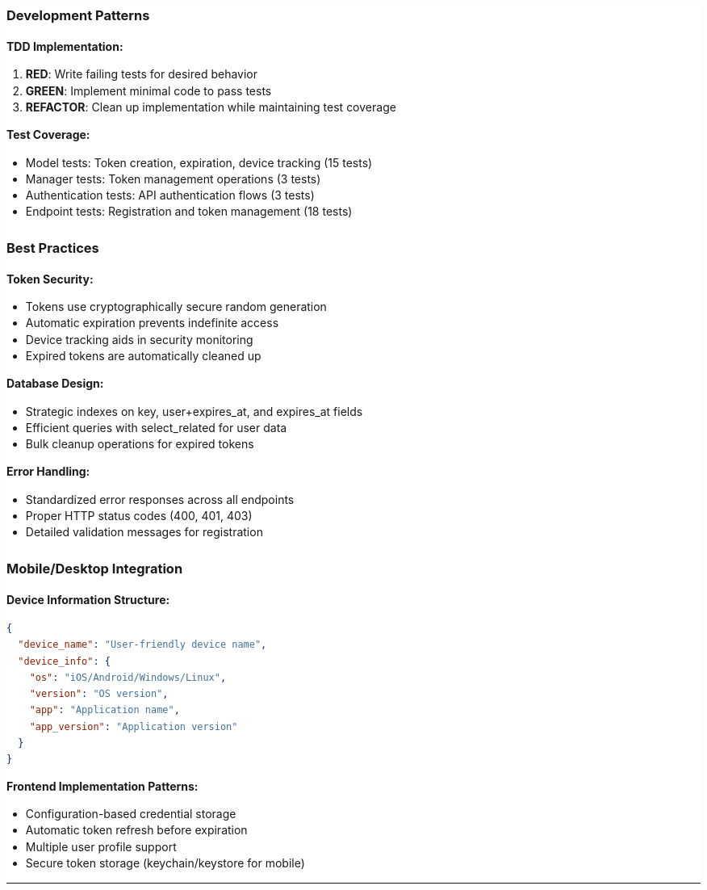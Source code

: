 ### Development Patterns

**TDD Implementation:**
1. **RED**: Write failing tests for desired behavior
2. **GREEN**: Implement minimal code to pass tests
3. **REFACTOR**: Clean up implementation while maintaining test coverage

**Test Coverage:**
- Model tests: Token creation, expiration, device tracking (15 tests)
- Manager tests: Token management operations (3 tests)  
- Authentication tests: API authentication flows (3 tests)
- Endpoint tests: Registration and token management (18 tests)

### Best Practices

**Token Security:**
- Tokens use cryptographically secure random generation
- Automatic expiration prevents indefinite access
- Device tracking aids in security monitoring
- Expired tokens are automatically cleaned up

**Database Design:**
- Strategic indexes on key, user+expires_at, and expires_at fields
- Efficient queries with select_related for user data
- Bulk cleanup operations for expired tokens

**Error Handling:**
- Standardized error responses across all endpoints
- Proper HTTP status codes (400, 401, 403)
- Detailed validation messages for registration

### Mobile/Desktop Integration

**Device Information Structure:**
```json
{
  "device_name": "User-friendly device name",
  "device_info": {
    "os": "iOS/Android/Windows/Linux",
    "version": "OS version",
    "app": "Application name",
    "app_version": "Application version"
  }
}
```

**Frontend Implementation Patterns:**
- Configuration-based credential storage
- Automatic token refresh before expiration
- Multiple user profile support
- Secure token storage (keychain/keystore for mobile)

---
